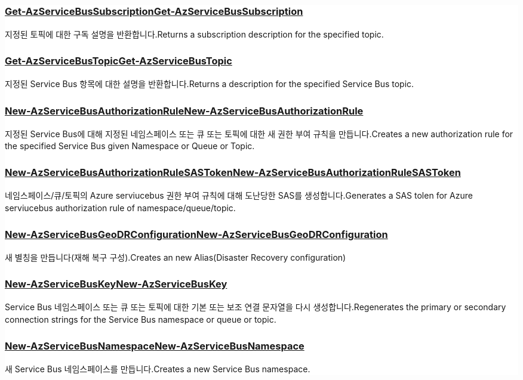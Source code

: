 ### [<span data-ttu-id="345c2-123">Get-AzServiceBusSubscription</span><span class="sxs-lookup"><span data-stu-id="345c2-123">Get-AzServiceBusSubscription</span></span>](Get-AzServiceBusSubscription.md)
<span data-ttu-id="345c2-124">지정된 토픽에 대한 구독 설명을 반환합니다.</span><span class="sxs-lookup"><span data-stu-id="345c2-124">Returns a subscription description for the specified topic.</span></span>

### [<span data-ttu-id="345c2-125">Get-AzServiceBusTopic</span><span class="sxs-lookup"><span data-stu-id="345c2-125">Get-AzServiceBusTopic</span></span>](Get-AzServiceBusTopic.md)
<span data-ttu-id="345c2-126">지정된 Service Bus 항목에 대한 설명을 반환합니다.</span><span class="sxs-lookup"><span data-stu-id="345c2-126">Returns a description for the specified Service Bus topic.</span></span>

### [<span data-ttu-id="345c2-127">New-AzServiceBusAuthorizationRule</span><span class="sxs-lookup"><span data-stu-id="345c2-127">New-AzServiceBusAuthorizationRule</span></span>](New-AzServiceBusAuthorizationRule.md)
<span data-ttu-id="345c2-128">지정된 Service Bus에 대해 지정된 네임스페이스 또는 큐 또는 토픽에 대한 새 권한 부여 규칙을 만듭니다.</span><span class="sxs-lookup"><span data-stu-id="345c2-128">Creates a new authorization rule for the specified Service Bus given Namespace or Queue or Topic.</span></span>

### [<span data-ttu-id="345c2-129">New-AzServiceBusAuthorizationRuleSASToken</span><span class="sxs-lookup"><span data-stu-id="345c2-129">New-AzServiceBusAuthorizationRuleSASToken</span></span>](New-AzServiceBusAuthorizationRuleSASToken.md)
<span data-ttu-id="345c2-130">네임스페이스/큐/토픽의 Azure serviucebus 권한 부여 규칙에 대해 도난당한 SAS를 생성합니다.</span><span class="sxs-lookup"><span data-stu-id="345c2-130">Generates a SAS tolen for Azure serviucebus authorization rule of namespace/queue/topic.</span></span> 

### [<span data-ttu-id="345c2-131">New-AzServiceBusGeoDRConfiguration</span><span class="sxs-lookup"><span data-stu-id="345c2-131">New-AzServiceBusGeoDRConfiguration</span></span>](New-AzServiceBusGeoDRConfiguration.md)
<span data-ttu-id="345c2-132">새 별칭을 만듭니다(재해 복구 구성).</span><span class="sxs-lookup"><span data-stu-id="345c2-132">Creates an new Alias(Disaster Recovery configuration)</span></span>

### [<span data-ttu-id="345c2-133">New-AzServiceBusKey</span><span class="sxs-lookup"><span data-stu-id="345c2-133">New-AzServiceBusKey</span></span>](New-AzServiceBusKey.md)
<span data-ttu-id="345c2-134">Service Bus 네임스페이스 또는 큐 또는 토픽에 대한 기본 또는 보조 연결 문자열을 다시 생성합니다.</span><span class="sxs-lookup"><span data-stu-id="345c2-134">Regenerates the primary or secondary connection strings for the Service Bus namespace or queue or topic.</span></span>

### [<span data-ttu-id="345c2-135">New-AzServiceBusNamespace</span><span class="sxs-lookup"><span data-stu-id="345c2-135">New-AzServiceBusNamespace</span></span>](New-AzServiceBusNamespace.md)
<span data-ttu-id="345c2-136">새 Service Bus 네임스페이스를 만듭니다.</span><span class="sxs-lookup"><span data-stu-id="345c2-136">Creates a new Service Bus namespace.</span></span>
